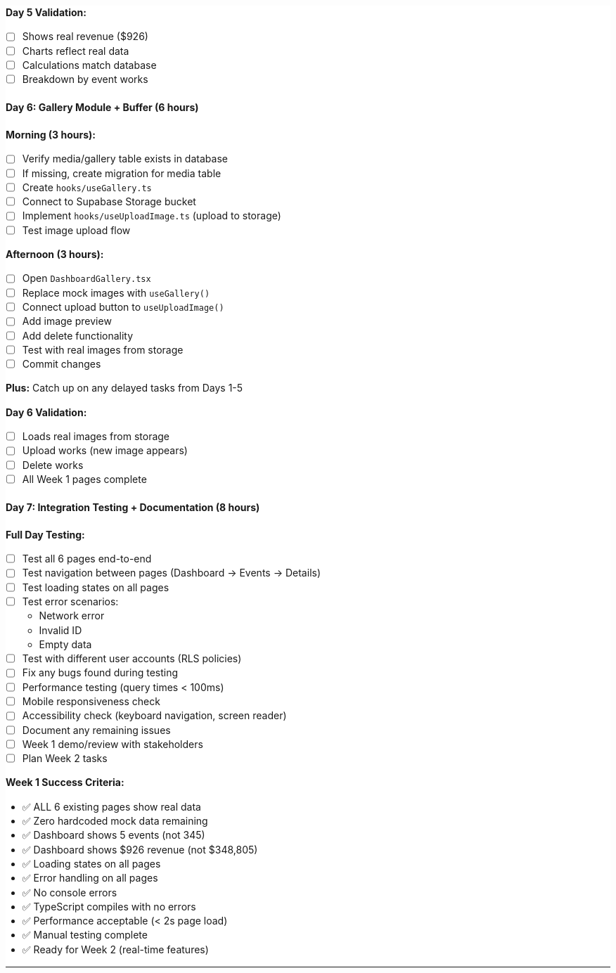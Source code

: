 **Day 5 Validation:**
- [ ] Shows real revenue ($926)
- [ ] Charts reflect real data
- [ ] Calculations match database
- [ ] Breakdown by event works

#### Day 6: Gallery Module + Buffer (6 hours)

**Morning (3 hours):**
- [ ] Verify media/gallery table exists in database
- [ ] If missing, create migration for media table
- [ ] Create `hooks/useGallery.ts`
- [ ] Connect to Supabase Storage bucket
- [ ] Implement `hooks/useUploadImage.ts` (upload to storage)
- [ ] Test image upload flow

**Afternoon (3 hours):**
- [ ] Open `DashboardGallery.tsx`
- [ ] Replace mock images with `useGallery()`
- [ ] Connect upload button to `useUploadImage()`
- [ ] Add image preview
- [ ] Add delete functionality
- [ ] Test with real images from storage
- [ ] Commit changes

**Plus:** Catch up on any delayed tasks from Days 1-5

**Day 6 Validation:**
- [ ] Loads real images from storage
- [ ] Upload works (new image appears)
- [ ] Delete works
- [ ] All Week 1 pages complete

#### Day 7: Integration Testing + Documentation (8 hours)

**Full Day Testing:**
- [ ] Test all 6 pages end-to-end
- [ ] Test navigation between pages (Dashboard → Events → Details)
- [ ] Test loading states on all pages
- [ ] Test error scenarios:
  - Network error
  - Invalid ID
  - Empty data
- [ ] Test with different user accounts (RLS policies)
- [ ] Fix any bugs found during testing
- [ ] Performance testing (query times < 100ms)
- [ ] Mobile responsiveness check
- [ ] Accessibility check (keyboard navigation, screen reader)
- [ ] Document any remaining issues
- [ ] Week 1 demo/review with stakeholders
- [ ] Plan Week 2 tasks

**Week 1 Success Criteria:**
- ✅ ALL 6 existing pages show real data
- ✅ Zero hardcoded mock data remaining
- ✅ Dashboard shows 5 events (not 345)
- ✅ Dashboard shows $926 revenue (not $348,805)
- ✅ Loading states on all pages
- ✅ Error handling on all pages
- ✅ No console errors
- ✅ TypeScript compiles with no errors
- ✅ Performance acceptable (< 2s page load)
- ✅ Manual testing complete
- ✅ Ready for Week 2 (real-time features)

---